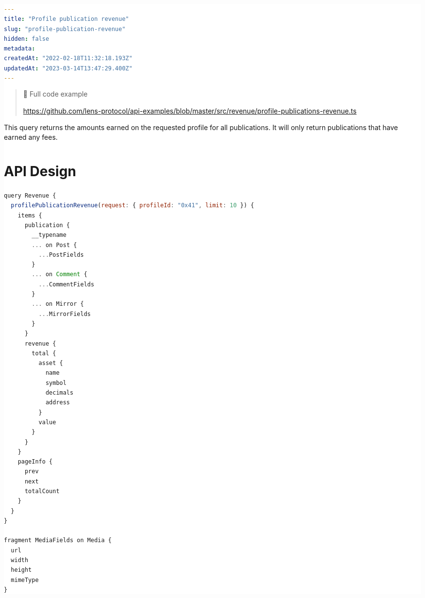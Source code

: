 ```yaml
---
title: "Profile publication revenue"
slug: "profile-publication-revenue"
hidden: false
metadata:
createdAt: "2022-02-18T11:32:18.193Z"
updatedAt: "2023-03-14T13:47:29.400Z"
---
```


> 📘 Full code example
>
> <https://github.com/lens-protocol/api-examples/blob/master/src/revenue/profile-publications-revenue.ts>

This query returns the amounts earned on the requested profile for all publications. It will only return publications that have earned any fees.

# API Design

```javascript Example operation
query Revenue {
  profilePublicationRevenue(request: { profileId: "0x41", limit: 10 }) {
    items {
      publication {
        __typename
        ... on Post {
          ...PostFields
        }
        ... on Comment {
          ...CommentFields
        }
        ... on Mirror {
          ...MirrorFields
        }
      }
      revenue {
        total {
          asset {
            name
            symbol
            decimals
            address
          }
          value
        }
      }
    }
    pageInfo {
      prev
      next
      totalCount
    }
  }
}

fragment MediaFields on Media {
  url
  width
  height
  mimeType
}

```